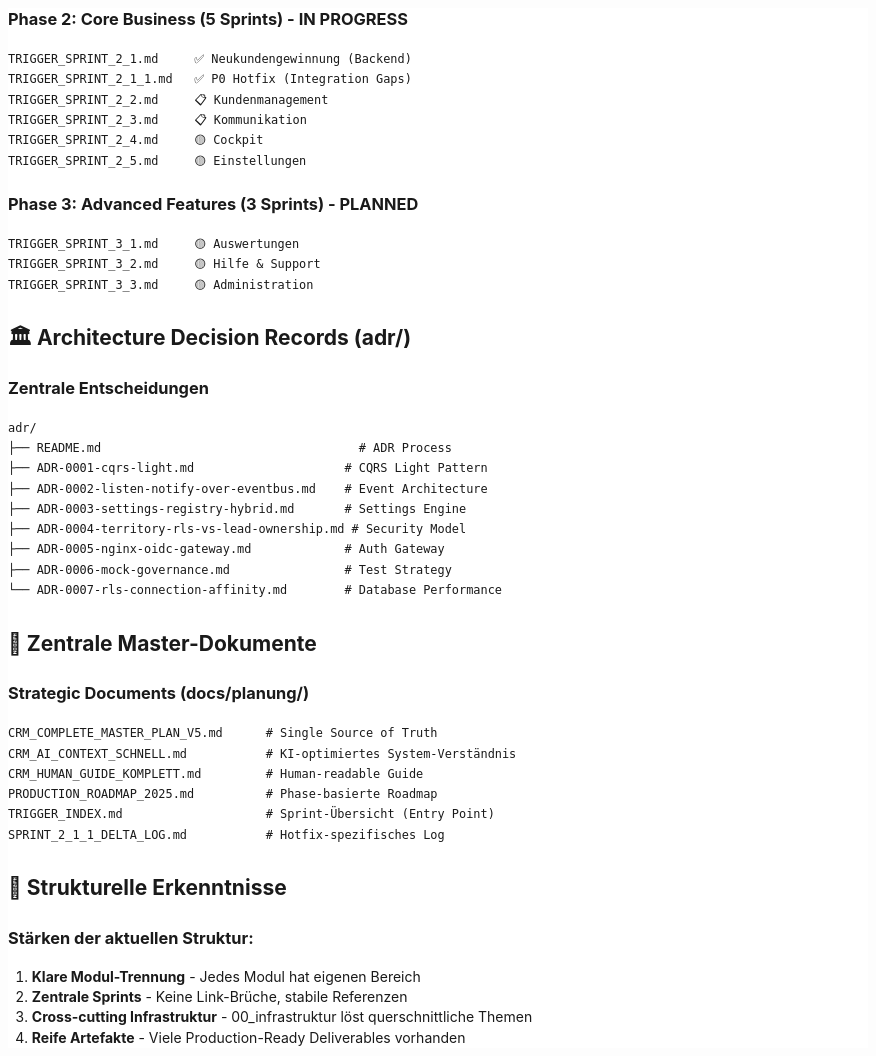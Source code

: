 ### Phase 2: Core Business (5 Sprints) - IN PROGRESS
```
TRIGGER_SPRINT_2_1.md     ✅ Neukundengewinnung (Backend)
TRIGGER_SPRINT_2_1_1.md   ✅ P0 Hotfix (Integration Gaps)
TRIGGER_SPRINT_2_2.md     📋 Kundenmanagement
TRIGGER_SPRINT_2_3.md     📋 Kommunikation
TRIGGER_SPRINT_2_4.md     🟡 Cockpit
TRIGGER_SPRINT_2_5.md     🟡 Einstellungen
```

### Phase 3: Advanced Features (3 Sprints) - PLANNED
```
TRIGGER_SPRINT_3_1.md     🟡 Auswertungen
TRIGGER_SPRINT_3_2.md     🟡 Hilfe & Support
TRIGGER_SPRINT_3_3.md     🟡 Administration
```

## 🏛️ Architecture Decision Records (adr/)

### Zentrale Entscheidungen
```
adr/
├── README.md                                    # ADR Process
├── ADR-0001-cqrs-light.md                     # CQRS Light Pattern
├── ADR-0002-listen-notify-over-eventbus.md    # Event Architecture
├── ADR-0003-settings-registry-hybrid.md       # Settings Engine
├── ADR-0004-territory-rls-vs-lead-ownership.md # Security Model
├── ADR-0005-nginx-oidc-gateway.md             # Auth Gateway
├── ADR-0006-mock-governance.md                # Test Strategy
└── ADR-0007-rls-connection-affinity.md        # Database Performance
```

## 📑 Zentrale Master-Dokumente

### Strategic Documents (docs/planung/)
```
CRM_COMPLETE_MASTER_PLAN_V5.md      # Single Source of Truth
CRM_AI_CONTEXT_SCHNELL.md           # KI-optimiertes System-Verständnis
CRM_HUMAN_GUIDE_KOMPLETT.md         # Human-readable Guide
PRODUCTION_ROADMAP_2025.md          # Phase-basierte Roadmap
TRIGGER_INDEX.md                    # Sprint-Übersicht (Entry Point)
SPRINT_2_1_1_DELTA_LOG.md           # Hotfix-spezifisches Log
```

## 🎯 Strukturelle Erkenntnisse

### Stärken der aktuellen Struktur:
1. **Klare Modul-Trennung** - Jedes Modul hat eigenen Bereich
2. **Zentrale Sprints** - Keine Link-Brüche, stabile Referenzen
3. **Cross-cutting Infrastruktur** - 00_infrastruktur löst querschnittliche Themen
4. **Reife Artefakte** - Viele Production-Ready Deliverables vorhanden
